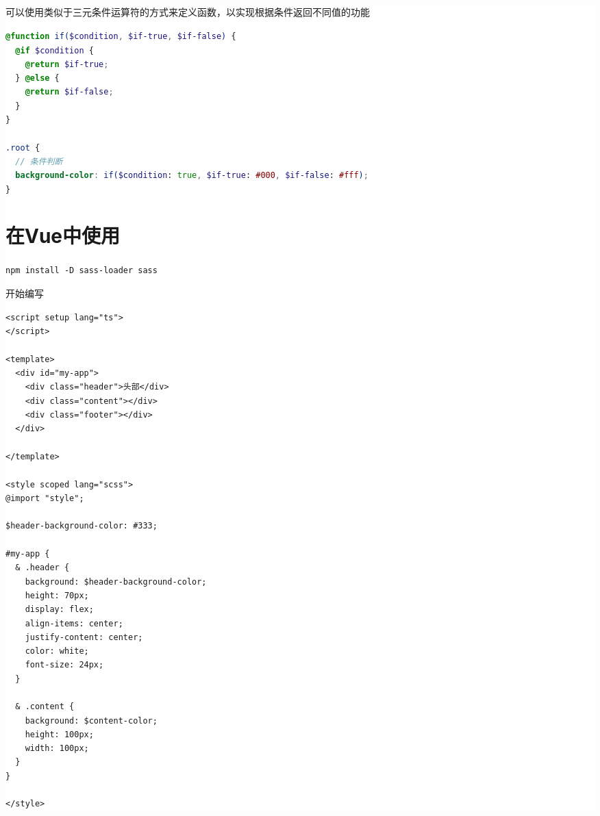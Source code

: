 可以使用类似于三元条件运算符的方式来定义函数，以实现根据条件返回不同值的功能

```scss
@function if($condition, $if-true, $if-false) {
  @if $condition {
    @return $if-true;
  } @else {
    @return $if-false;
  }
}

.root {
  // 条件判断
  background-color: if($condition: true, $if-true: #000, $if-false: #fff);
}

```

# 在Vue中使用

```
npm install -D sass-loader sass
```

开始编写

```vue
<script setup lang="ts">
</script>

<template>
  <div id="my-app">
    <div class="header">头部</div>
    <div class="content"></div>
    <div class="footer"></div>
  </div>

</template>

<style scoped lang="scss">
@import "style";

$header-background-color: #333;

#my-app {
  & .header {
    background: $header-background-color;
    height: 70px;
    display: flex;
    align-items: center;
    justify-content: center;
    color: white;
    font-size: 24px;
  }

  & .content {
    background: $content-color;
    height: 100px;
    width: 100px;
  }
}

</style>

```
